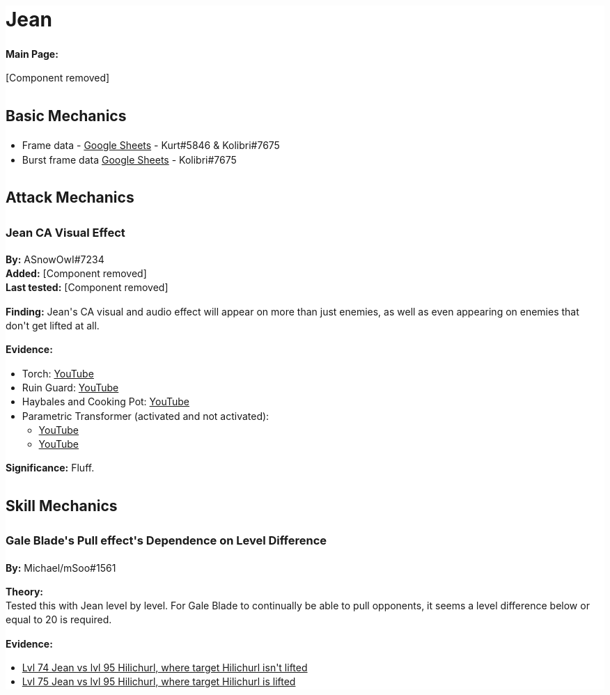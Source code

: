 # Jean

**Main Page:**

[Component removed]

## Basic Mechanics

* Frame data - [Google Sheets](https://docs.google.com/spreadsheets/d/1KQB8VOEyaCsRa3QulF-gAq3a1CxsqiauTNYuK2_paMY/edit?usp=sharing) - Kurt\#5846 & Kolibri\#7675
* Burst frame data [Google Sheets](https://docs.google.com/spreadsheets/d/1zCwdd6_KYFqMD4OQ_llGLdDshoZTu_1pmAMysxGDQvs/edit?usp=sharing) - Kolibri\#7675

## Attack Mechanics

### Jean CA Visual Effect

**By:** ASnowOwI\#7234  
**Added:** [Component removed]  
**Last tested:** [Component removed]

**Finding:** Jean's CA visual and audio effect will appear on more than just enemies, as well as even appearing on enemies that don't get lifted at all.

**Evidence:**

* Torch: [YouTube](https://youtu.be/URAVSQvPUCs)
* Ruin Guard: [YouTube](https://youtu.be/ZzQ-FhWjO3w)
* Haybales and Cooking Pot: [YouTube](https://youtu.be/KHEDUlbdGvQ)
* Parametric Transformer (activated and not activated):
  * [YouTube](https://youtu.be/nK5wto4WbVA)
  * [YouTube](https://youtu.be/pknsfrRqW_o)

**Significance:** Fluff.

## Skill Mechanics

### Gale Blade's Pull effect's Dependence on Level Difference

**By:** Michael/mSoo\#1561

**Theory:**  
Tested this with Jean level by level. For Gale Blade to continually be able to pull opponents, it seems a level difference below or equal to 20 is required.

**Evidence:**

* [Lvl 74 Jean vs lvl 95 Hilichurl, where target Hilichurl isn't lifted](https://tcl-backup.s3.filebase.com/evidence/characters/anemo/jean.md/discord/attachments_765191980115689542_794809136244195339_unknown.png)
* [Lvl 75 Jean vs lvl 95 Hilichurl, where target Hilichurl is lifted](https://tcl-backup.s3.filebase.com/evidence/characters/anemo/jean.md/discord/attachments_765191980115689542_794809333057454091_unknown.png)
